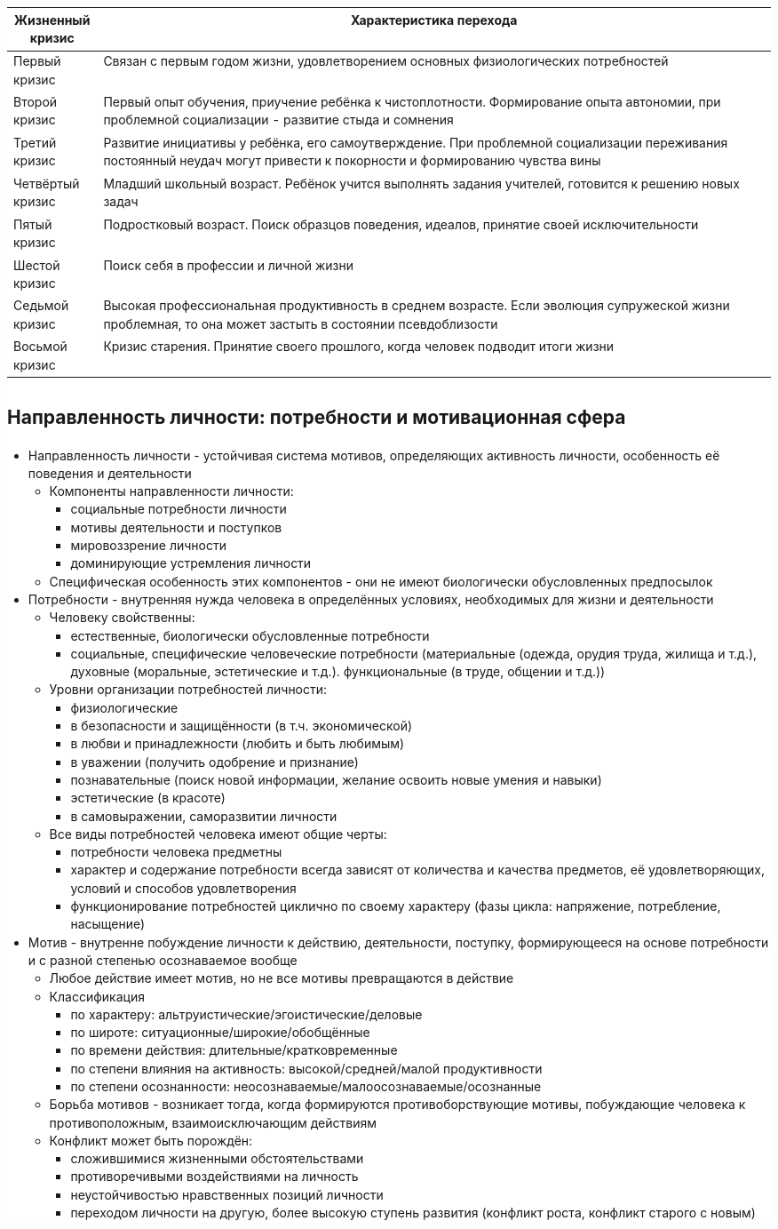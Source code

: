 | Жизненный кризис | Характеристика перехода                                                                                                                                               |
| ---------------- | --------------------------------------------------------------------------------------------------------------------------------------------------------------------- |
| Первый кризис    | Связан с первым годом жизни, удовлетворением основных физиологических  потребностей                                                                                   |
| Второй кризис    | Первый опыт обучения, приучение ребёнка к чистоплотности. Формирование опыта автономии, при проблемной социализации - развитие стыда и сомнения                       |
| Третий кризис    | Развитие инициативы у ребёнка, его самоутверждение. При проблемной социализации переживания постоянный неудач могут привести к покорности и формированию чувства вины |
| Четвёртый кризис | Младший школьный возраст. Ребёнок учится выполнять задания учителей, готовится к решению новых задач                                                                  |
| Пятый кризис     | Подростковый возраст. Поиск образцов поведения, идеалов, принятие своей исключительности                                                                              |
| Шестой кризис    | Поиск себя в профессии и личной жизни                                                                                                                                 |
| Седьмой кризис   | Высокая профессиональная продуктивность в среднем возрасте. Если эволюция супружеской жизни проблемная, то она может застыть в состоянии псевдоблизости               |
| Восьмой кризис   | Кризис старения. Принятие своего прошлого, когда человек подводит итоги жизни                                                                                         |
## Направленность личности: потребности и мотивационная сфера
- Направленность личности - устойчивая система мотивов, определяющих активность личности, особенность её поведения и деятельности
	- Компоненты направленности личности:
		- социальные потребности личности
		- мотивы деятельности и поступков
		- мировоззрение личности
		- доминирующие устремления личности
	- Специфическая особенность этих компонентов - они не имеют биологически обусловленных предпосылок
- Потребности - внутренняя нужда человека в определённых условиях, необходимых для жизни и деятельности
	- Человеку свойственны:
		- естественные, биологически обусловленные потребности
		- социальные, специфические человеческие потребности (материальные (одежда, орудия труда, жилища и т.д.), духовные (моральные, эстетические и т.д.). функциональные (в труде, общении и т.д.))
	- Уровни организации потребностей личности:
		- физиологические
		- в безопасности и защищённости (в т.ч. экономической)
		- в любви и принадлежности (любить и быть любимым)
		- в уважении (получить одобрение и признание)
		- познавательные (поиск новой информации, желание освоить новые умения и навыки)
		- эстетические (в красоте)
		- в самовыражении, саморазвитии личности
	- Все виды потребностей человека имеют общие черты:
		- потребности человека предметны
		- характер и содержание потребности всегда зависят от количества и качества предметов, её удовлетворяющих, условий и способов удовлетворения
		- функционирование потребностей циклично по своему характеру (фазы цикла: напряжение, потребление, насыщение)
- Мотив - внутренне побуждение личности к действию, деятельности, поступку, формирующееся на основе потребности и с разной степенью осознаваемое вообще
	- Любое действие имеет мотив, но не все мотивы превращаются в действие
	- Классификация
		- по характеру: альтруистические/эгоистические/деловые
		- по широте: ситуационные/широкие/обобщённые
		- по времени действия: длительные/кратковременные
		- по степени влияния на активность: высокой/средней/малой продуктивности
		- по степени осознанности: неосознаваемые/малоосознаваемые/осознанные
	- Борьба мотивов - возникает тогда, когда формируются противоборствующие мотивы, побуждающие человека к противоположным, взаимоисключающим действиям
	- Конфликт может быть порождён:
		- сложившимися жизненными обстоятельствами
		- противоречивыми воздействиями на личность
		- неустойчивостью нравственных позиций личности
		- переходом личности на другую, более высокую ступень развития (конфликт роста, конфликт старого с новым)